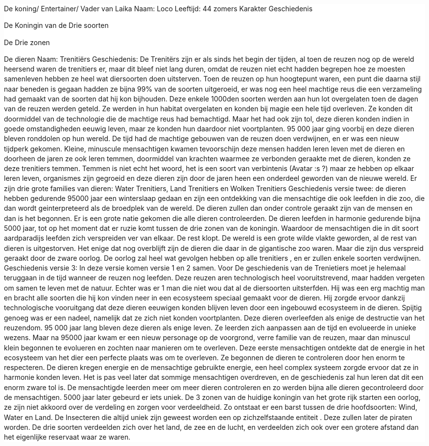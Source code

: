   
  
De koning/ Entertainer/ Vader van Laika
Naam: Loco
Leeftijd: 44 zomers
Karakter
Geschiedenis

De Koningin van de Drie soorten

De Drie zonen
  
De dieren
Naam: Trenitiërs
           Geschiedenis: De Trenitërs zijn er als sinds het begin der tijden, al toen de reuzen nog op de wereld heersend waren de trenitiers er, maar dit bleef niet lang duren, omdat de reuzen niet echt hadden begrepen hoe ze moesten samenleven hebben ze heel wat diersoorten doen uitsterven. Toen de reuzen op hun hoogtepunt waren, een punt die daarna stijl naar beneden is gegaan hadden ze bijna 99% van de soorten uitgeroeid, er was nog een heel machtige reus die een verzameling had gemaakt van de soorten dat hij kon bijhouden. Deze enkele 1000den soorten werden aan hun lot overgelaten toen de dagen van de reuzen werden geteld. Ze werden in hun habitat overgelaten en konden bij magie een hele tijd overleven.  Ze konden dit doormiddel van de technologie die de machtige reus had bemachtigd. Maar het had ook zijn tol, deze dieren konden indien in goede omstandigheden eeuwig leven, maar ze konden hun daardoor niet voortplanten. 95 000 jaar ging voorbij en deze dieren bleven ronddolen op hun wereld. De tijd had de machtige gebouwen van de reuzen doen verdwijnen, en er was een nieuw tijdperk gekomen. Kleine, minuscule mensachtigen kwamen tevoorschijn deze  mensen hadden leren leven met de dieren en doorheen de jaren ze ook leren temmen, doormiddel van krachten waarmee ze verbonden geraakte met de dieren, konden ze deze trenitiers temmen. Temmen is niet echt het woord, het is een soort van verbintenis (Avatar :s ?) maar ze hebben op elkaar leren leven, organismes zijn gegroeid en deze dieren zijn door de jaren heen een onderdeel geworden van de nieuwe wereld. Er zijn drie grote families van dieren: Water Trenitiers, Land Trenitiers en Wolken Trenitiers
           Geschiedenis versie twee: de dieren hebben gedurende 95000 jaar een winterslaap gedaan en zijn een ontdekking van die mensachtige die ook leefden in die zoo, die dan wordt geinterpreteerd als de broedplek van de wereld. De dieren zullen dan onder controle geraakt zijn van de mensen en dan is het begonnen. Er is een grote natie gekomen die alle dieren controleerden. De dieren leefden in harmonie gedurende bijna 5000 jaar, tot op het moment dat er ruzie komt tussen de drie zonen van de koningin. Waardoor de mensachtigen die in dit soort aardparadijs leefden zich verspreiden ver van elkaar. De rest klopt. De wereld is een grote wilde vlakte geworden, al de rest van dieren is uitgestorven. Het enige dat nog overblijft zijn de dieren die daar in de gigantische zoo waren. Maar die zijn dus verspreid geraakt door de zware oorlog.  De oorlog zal heel wat gevolgen hebben op alle trenitiers , en er zullen enkele soorten verdwijnen.
           Geschiedenis versie 3: In deze versie komen versie 1 en 2 samen. Voor De geschiedenis van de Trenietiers moet je helemaal teruggaan in de tijd wanneer de reuzen nog leefden. Deze reuzen aren technologisch heel vooruitstrevend, maar hadden vergeten om samen te leven met de natuur. Echter was er 1 man die niet wou dat al de diersoorten uitsterfden. Hij was een erg machtig man en bracht alle soorten die hij kon vinden neer in een ecosysteem speciaal gemaakt voor de dieren. Hij zorgde ervoor dankzij technologische vooruitgang dat deze dieren eeuwigen konden blijven leven door een ingebouwd ecosysteem in de dieren. Spijtig genoeg was er een nadeel, namelijk dat ze zich niet konden voortplanten. Deze dieren overleefden als enige de destructie van het reuzendom. 95 000 jaar lang bleven deze dieren als enige leven. Ze leerden zich aanpassen aan de tijd en evolueerde in unieke wezens. Maar na 95000 jaar kwam er een nieuw personage op de voorgrond, verre familie van de reuzen, maar dan minuscul klein begonnen te evolueren en zochten naar manieren om te overleven. Deze eerste mensachtigen ontdekte dat de energie in het ecosysteem van het dier een perfecte plaats was om te overleven. Ze begonnen de dieren te controleren door hen enorm te respecteren. De dieren kregen energie en de mensachtige gebruikte energie, een heel complex systeem zorgde ervoor dat ze in harmonie konden leven. Het is pas veel later dat  sommige mensachtigen overdreven, en de geschiedenis zal hun leren dat dit een enorm zware tol is. De mensachtigde leerden meer om meer dieren controleren en zo werden bijna alle dieren gecontroleerd door de mensachtigen. 5000 jaar later gebeurd er iets uniek. De 3 zonen van de huidige koningin van het grote rijk starten een oorlog, ze zijn niet akkoord over de verdeling en zorgen voor verdeeldheid. Zo ontstaat er een barst tussen de drie hoofdsoorten: Wind, Water en Land. De Insecteren die altijd uniek zijn geweest worden een op zichzelfstaande entiteit . Deze zullen later de piraten worden. De drie soorten verdeelden zich over het land, de zee en de lucht, en verdeelden zich ook over een grotere afstand dan het eigenlijke reservaat waar ze waren.